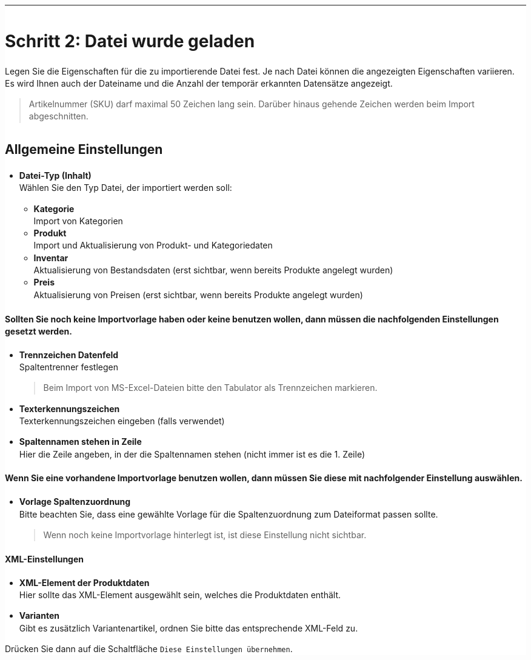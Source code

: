 
***
# Schritt 2: Datei wurde geladen

Legen Sie die Eigenschaften für die zu importierende Datei fest. Je nach Datei können die angezeigten Eigenschaften variieren. Es wird Ihnen auch der Dateiname und die Anzahl der temporär erkannten Datensätze angezeigt.

> Artikelnummer (SKU) darf maximal 50 Zeichen lang sein. Darüber hinaus gehende Zeichen werden beim Import abgeschnitten.


## Allgemeine Einstellungen

- **Datei-Typ (Inhalt)**<br>
    Wählen Sie den Typ Datei, der importiert werden soll:

    - **Kategorie**<br>Import von Kategorien
    - **Produkt**<br>Import und Aktualisierung von Produkt- und Kategoriedaten
    - **Inventar**<br>Aktualisierung von Bestandsdaten (erst sichtbar, wenn bereits Produkte angelegt wurden)
    - **Preis**<br>Aktualisierung von Preisen (erst sichtbar, wenn bereits Produkte angelegt wurden)

#### Sollten Sie noch keine Importvorlage haben oder keine benutzen wollen, dann müssen die nachfolgenden Einstellungen gesetzt werden.

- **Trennzeichen Datenfeld**<br>
	Spaltentrenner festlegen
    > Beim Import von MS-Excel-Dateien bitte den Tabulator als Trennzeichen markieren.

- **Texterkennungszeichen**<br>
	Texterkennungszeichen eingeben (falls verwendet)

- **Spaltennamen stehen in Zeile**<br>
	Hier die Zeile angeben, in der die Spaltennamen stehen (nicht immer ist es die 1. Zeile)

#### Wenn Sie eine vorhandene Importvorlage benutzen wollen, dann müssen Sie diese mit nachfolgender Einstellung auswählen.

- **Vorlage Spaltenzuordnung**<br>
    Bitte beachten Sie, dass eine gewählte Vorlage für die Spaltenzuordnung zum Dateiformat passen sollte.
	> Wenn noch keine Importvorlage hinterlegt ist, ist diese Einstellung nicht sichtbar.

#### XML-Einstellungen

- **XML-Element der Produktdaten**<br>
    Hier sollte das XML-Element ausgewählt sein, welches die Produktdaten enthält.

- **Varianten**<br>
    Gibt es zusätzlich Variantenartikel, ordnen Sie bitte das entsprechende XML-Feld zu.

Drücken Sie dann auf die Schaltfläche `Diese Einstellungen übernehmen`.
